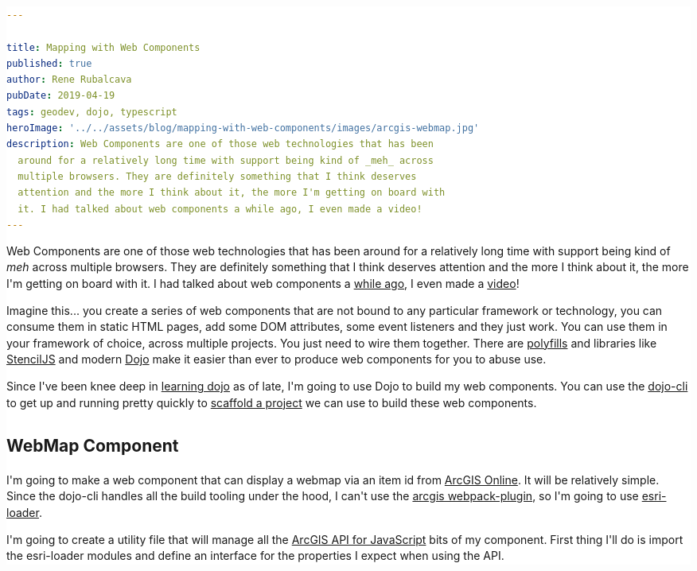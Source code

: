 ```yaml
---

title: Mapping with Web Components
published: true
author: Rene Rubalcava
pubDate: 2019-04-19
tags: geodev, dojo, typescript
heroImage: '../../assets/blog/mapping-with-web-components/images/arcgis-webmap.jpg'
description: Web Components are one of those web technologies that has been
  around for a relatively long time with support being kind of _meh_ across
  multiple browsers. They are definitely something that I think deserves
  attention and the more I think about it, the more I'm getting on board with
  it. I had talked about web components a while ago, I even made a video!
---
```


Web Components are one of those web technologies that has been around for a
relatively long time with support being kind of _meh_ across multiple browsers.
They are definitely something that I think deserves attention and the more I
think about it, the more I'm getting on board with it. I had talked about web
components a [while ago](https://odoe.net/blog/dojo-2-and-web-components/), I
even made a [video](https://www.youtube.com/watch?v=bXvsGhNkXXU)!

Imagine this... you create a series of web components that are not bound to any
particular framework or technology, you can consume them in static HTML pages,
add some DOM attributes, some event listeners and they just work. You can use
them in your framework of choice, across multiple projects. You just need to
wire them together. There are
[polyfills](https://www.webcomponents.org/polyfills) and libraries like
[StencilJS](https://stenciljs.com/) and modern [Dojo](https://dojo.io/) make it
easier than ever to produce web components for you to abuse use.

Since I've been knee deep in [learning dojo](https://learn-dojo.com/) as of
late, I'm going to use Dojo to build my web components. You can use the
[dojo-cli](https://dojo.io/tutorials/000_local_installation/) to get up and
running pretty quickly to
[scaffold a project](https://learn-dojo.com/up-and-running-with-dojo-cli/) we
can use to build these web components.

## WebMap Component

I'm going to make a web component that can display a webmap via an item id from
[ArcGIS Online](https://www.arcgis.com/home/index.html). It will be relatively
simple. Since the dojo-cli handles all the build tooling under the hood, I can't
use the [arcgis webpack-plugin](https://github.com/esri/arcgis-webpack-plugin),
so I'm going to use [esri-loader](https://github.com/Esri/esri-loader).

I'm going to create a utility file that will manage all the
[ArcGIS API for JavaScript](https://developers.arcgis.com/javascript/) bits of
my component. First thing I'll do is import the esri-loader modules and define
an interface for the properties I expect when using the API.
